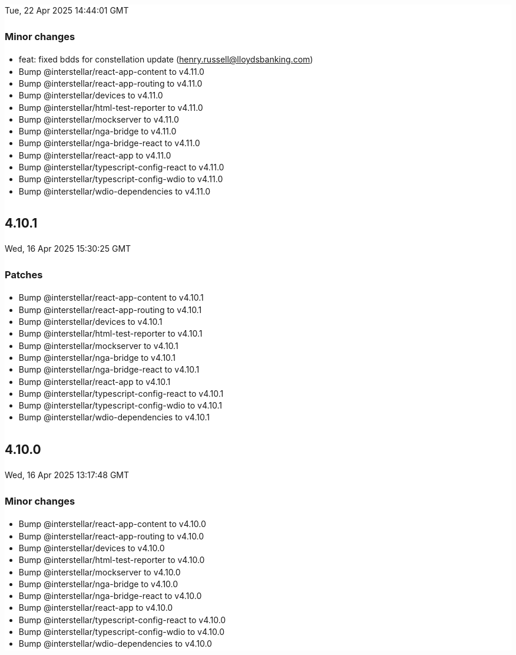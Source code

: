 Tue, 22 Apr 2025 14:44:01 GMT

### Minor changes

- feat: fixed bdds for constellation update (henry.russell@lloydsbanking.com)
- Bump @interstellar/react-app-content to v4.11.0
- Bump @interstellar/react-app-routing to v4.11.0
- Bump @interstellar/devices to v4.11.0
- Bump @interstellar/html-test-reporter to v4.11.0
- Bump @interstellar/mockserver to v4.11.0
- Bump @interstellar/nga-bridge to v4.11.0
- Bump @interstellar/nga-bridge-react to v4.11.0
- Bump @interstellar/react-app to v4.11.0
- Bump @interstellar/typescript-config-react to v4.11.0
- Bump @interstellar/typescript-config-wdio to v4.11.0
- Bump @interstellar/wdio-dependencies to v4.11.0

## 4.10.1

Wed, 16 Apr 2025 15:30:25 GMT

### Patches

- Bump @interstellar/react-app-content to v4.10.1
- Bump @interstellar/react-app-routing to v4.10.1
- Bump @interstellar/devices to v4.10.1
- Bump @interstellar/html-test-reporter to v4.10.1
- Bump @interstellar/mockserver to v4.10.1
- Bump @interstellar/nga-bridge to v4.10.1
- Bump @interstellar/nga-bridge-react to v4.10.1
- Bump @interstellar/react-app to v4.10.1
- Bump @interstellar/typescript-config-react to v4.10.1
- Bump @interstellar/typescript-config-wdio to v4.10.1
- Bump @interstellar/wdio-dependencies to v4.10.1

## 4.10.0

Wed, 16 Apr 2025 13:17:48 GMT

### Minor changes

- Bump @interstellar/react-app-content to v4.10.0
- Bump @interstellar/react-app-routing to v4.10.0
- Bump @interstellar/devices to v4.10.0
- Bump @interstellar/html-test-reporter to v4.10.0
- Bump @interstellar/mockserver to v4.10.0
- Bump @interstellar/nga-bridge to v4.10.0
- Bump @interstellar/nga-bridge-react to v4.10.0
- Bump @interstellar/react-app to v4.10.0
- Bump @interstellar/typescript-config-react to v4.10.0
- Bump @interstellar/typescript-config-wdio to v4.10.0
- Bump @interstellar/wdio-dependencies to v4.10.0
